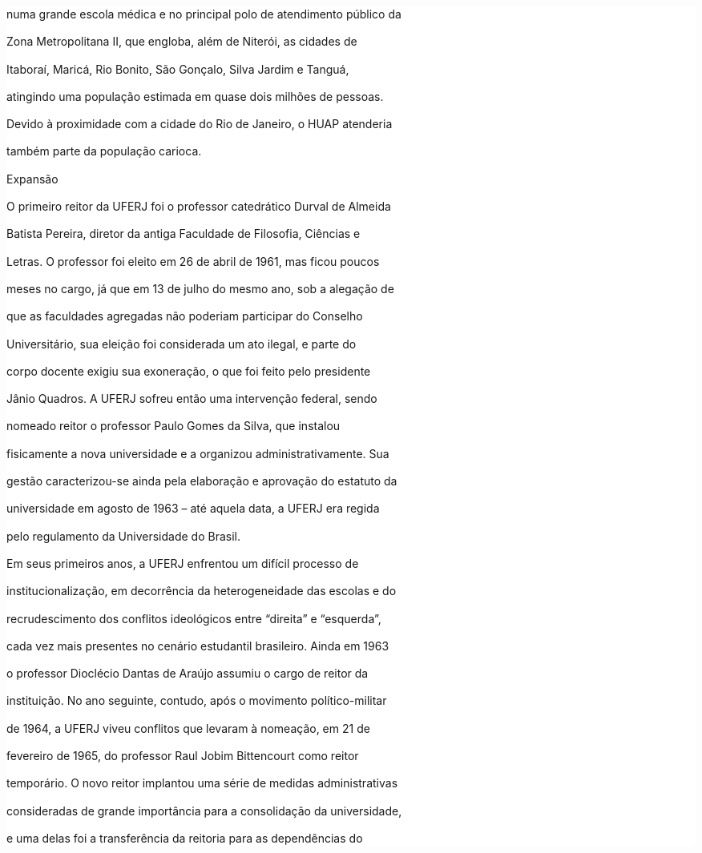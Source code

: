 numa grande escola médica e no principal polo de atendimento público da

Zona Metropolitana II, que engloba, além de Niterói, as cidades de

Itaboraí, Maricá, Rio Bonito, São Gonçalo, Silva Jardim e Tanguá,

atingindo uma população estimada em quase dois milhões de pessoas.

Devido à proximidade com a cidade do Rio de Janeiro, o HUAP atenderia

também parte da população carioca.



Expansão



O primeiro reitor da UFERJ foi o professor catedrático Durval de Almeida

Batista Pereira, diretor da antiga Faculdade de Filosofia, Ciências e

Letras. O professor foi eleito em 26 de abril de 1961, mas ficou poucos

meses no cargo, já que em 13 de julho do mesmo ano, sob a alegação de

que as faculdades agregadas não poderiam participar do Conselho

Universitário, sua eleição foi considerada um ato ilegal, e parte do

corpo docente exigiu sua exoneração, o que foi feito pelo presidente

Jânio Quadros. A UFERJ sofreu então uma intervenção federal, sendo

nomeado reitor o professor Paulo Gomes da Silva, que instalou

fisicamente a nova universidade e a organizou administrativamente. Sua

gestão caracterizou-se ainda pela elaboração e aprovação do estatuto da

universidade em agosto de 1963 – até aquela data, a UFERJ era regida

pelo regulamento da Universidade do Brasil.



Em seus primeiros anos, a UFERJ enfrentou um difícil processo de

institucionalização, em decorrência da heterogeneidade das escolas e do

recrudescimento dos conflitos ideológicos entre “direita” e “esquerda”,

cada vez mais presentes no cenário estudantil brasileiro. Ainda em 1963

o professor Dioclécio Dantas de Araújo assumiu o cargo de reitor da

instituição. No ano seguinte, contudo, após o movimento político-militar

de 1964, a UFERJ viveu conflitos que levaram à nomeação, em 21 de

fevereiro de 1965, do professor Raul Jobim Bittencourt como reitor

temporário. O novo reitor implantou uma série de medidas administrativas

consideradas de grande importância para a consolidação da universidade,

e uma delas foi a transferência da reitoria para as dependências do
